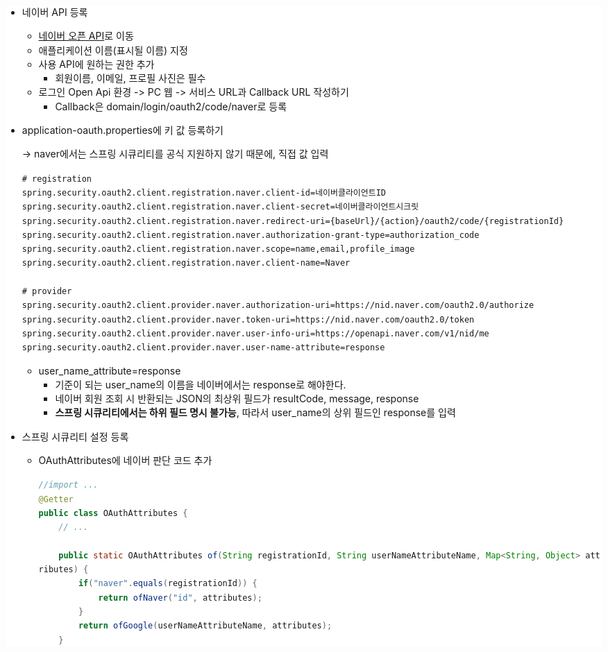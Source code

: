 

- 네이버 API 등록
  - [네이버 오픈 API](https://developers.naver.com/apps/#/register?api=nvlogin)로 이동
  - 애플리케이션 이름(표시될 이름) 지정
  - 사용 API에 원하는 권한 추가
    - 회원이름, 이메일, 프로필 사진은 필수
  - 로그인 Open Api 환경 -> PC 웹 -> 서비스 URL과 Callback URL 작성하기
    - Callback은 domain/login/oauth2/code/naver로 등록



- application-oauth.properties에 키 값 등록하기

  -> naver에서는 스프링 시큐리티를 공식 지원하지 않기 때문에, 직접 값 입력

  ```properties
  # registration
  spring.security.oauth2.client.registration.naver.client-id=네이버클라이언트ID
  spring.security.oauth2.client.registration.naver.client-secret=네이버클라이언트시크릿
  spring.security.oauth2.client.registration.naver.redirect-uri={baseUrl}/{action}/oauth2/code/{registrationId}
  spring.security.oauth2.client.registration.naver.authorization-grant-type=authorization_code
  spring.security.oauth2.client.registration.naver.scope=name,email,profile_image
  spring.security.oauth2.client.registration.naver.client-name=Naver
  
  # provider
  spring.security.oauth2.client.provider.naver.authorization-uri=https://nid.naver.com/oauth2.0/authorize
  spring.security.oauth2.client.provider.naver.token-uri=https://nid.naver.com/oauth2.0/token
  spring.security.oauth2.client.provider.naver.user-info-uri=https://openapi.naver.com/v1/nid/me
  spring.security.oauth2.client.provider.naver.user-name-attribute=response
  ```

  - user_name_attribute=response
    - 기준이 되는 user_name의 이름을 네이버에서는 response로 해야한다.
    - 네이버 회원 조회 시 반환되는 JSON의 최상위 필드가 resultCode, message, response
    - **스프링 시큐리티에서는 하위 필드 명시 불가능**, 따라서 user_name의 상위 필드인 response를 입력

- 스프링 시큐리티 설정 등록

  - OAuthAttributes에 네이버 판단 코드 추가

    ```java
    //import ...
    @Getter
    public class OAuthAttributes {
        // ...
        
        public static OAuthAttributes of(String registrationId, String userNameAttributeName, Map<String, Object> attributes) {
            if("naver".equals(registrationId)) {
                return ofNaver("id", attributes);
            }
            return ofGoogle(userNameAttributeName, attributes);
        }
    